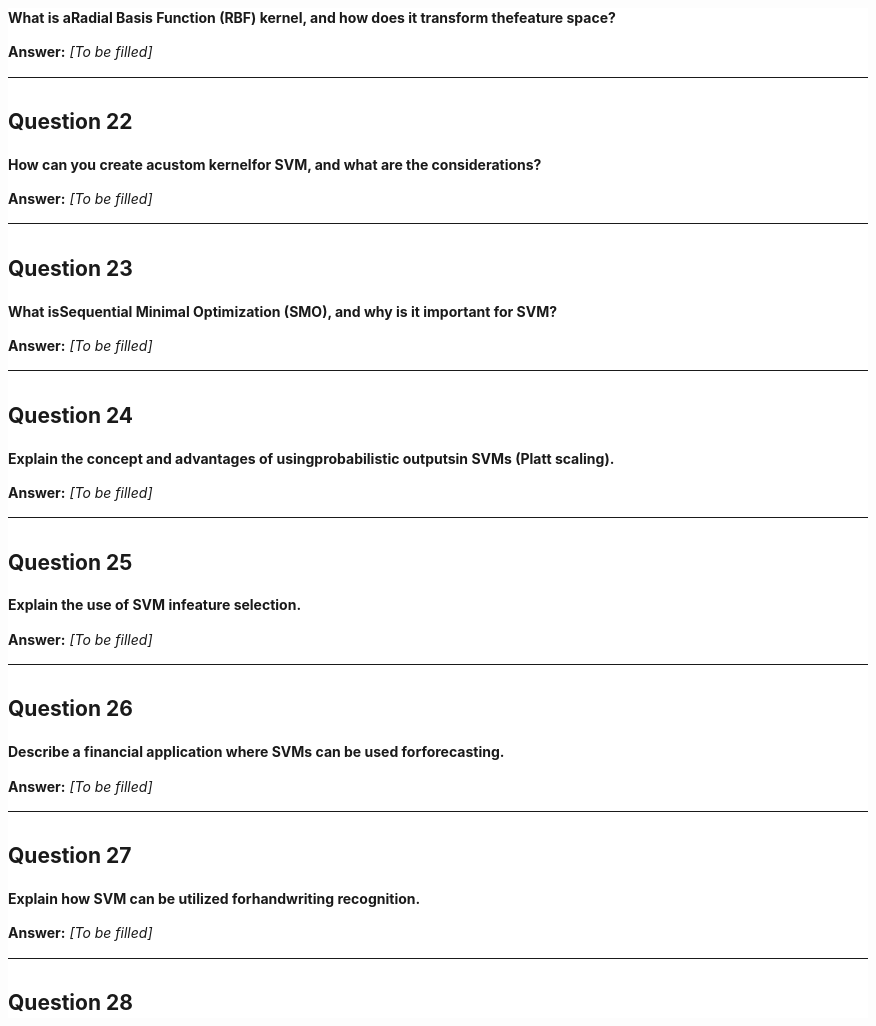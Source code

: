 **What is aRadial Basis Function (RBF) kernel, and how does it transform thefeature space?**

**Answer:** _[To be filled]_

---

## Question 22

**How can you create acustom kernelfor SVM, and what are the considerations?**

**Answer:** _[To be filled]_

---

## Question 23

**What isSequential Minimal Optimization (SMO), and why is it important for SVM?**

**Answer:** _[To be filled]_

---

## Question 24

**Explain the concept and advantages of usingprobabilistic outputsin SVMs (Platt scaling).**

**Answer:** _[To be filled]_

---

## Question 25

**Explain the use of SVM infeature selection.**

**Answer:** _[To be filled]_

---

## Question 26

**Describe a financial application where SVMs can be used forforecasting.**

**Answer:** _[To be filled]_

---

## Question 27

**Explain how SVM can be utilized forhandwriting recognition.**

**Answer:** _[To be filled]_

---

## Question 28
